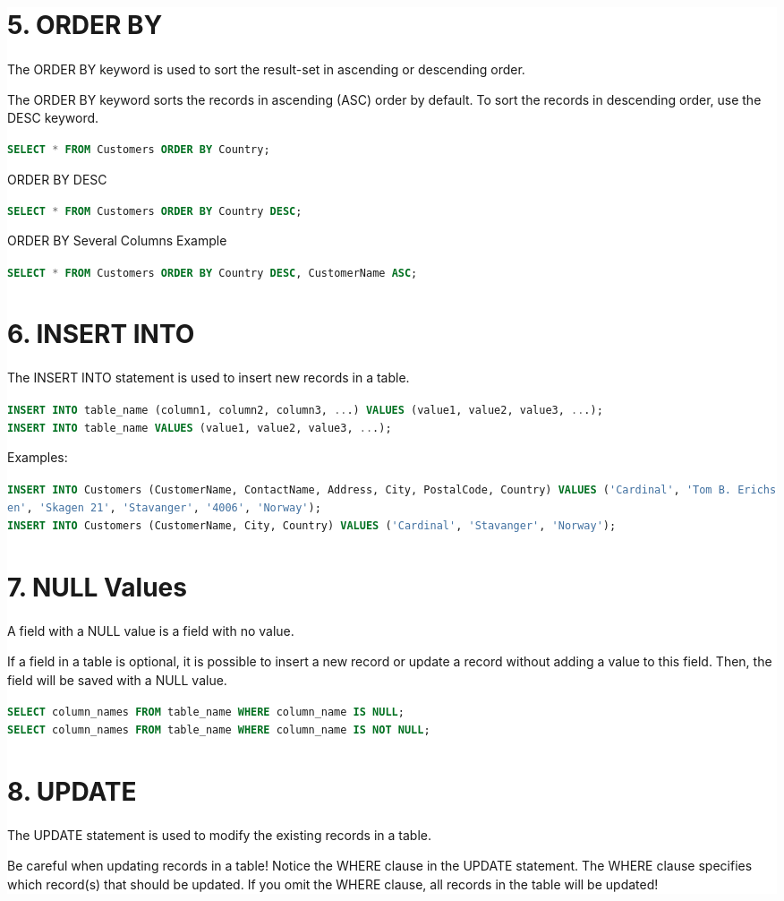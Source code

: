 # 5. ORDER BY
The ORDER BY keyword is used to sort the result-set in ascending or descending order.

The ORDER BY keyword sorts the records in ascending (ASC) order by default. To sort the records in descending order, use the DESC keyword.

```SQL
SELECT * FROM Customers ORDER BY Country;
```

ORDER BY DESC
```SQL
SELECT * FROM Customers ORDER BY Country DESC;
```

ORDER BY Several Columns Example
```SQL
SELECT * FROM Customers ORDER BY Country DESC, CustomerName ASC;
```

# 6. INSERT INTO
The INSERT INTO statement is used to insert new records in a table.
```SQL
INSERT INTO table_name (column1, column2, column3, ...) VALUES (value1, value2, value3, ...);
INSERT INTO table_name VALUES (value1, value2, value3, ...);
```

Examples:
```SQL
INSERT INTO Customers (CustomerName, ContactName, Address, City, PostalCode, Country) VALUES ('Cardinal', 'Tom B. Erichsen', 'Skagen 21', 'Stavanger', '4006', 'Norway');
INSERT INTO Customers (CustomerName, City, Country) VALUES ('Cardinal', 'Stavanger', 'Norway');
```

# 7. NULL Values
A field with a NULL value is a field with no value.

If a field in a table is optional, it is possible to insert a new record or update a record without adding a value to this field. Then, the field will be saved with a NULL value.

```SQL
SELECT column_names FROM table_name WHERE column_name IS NULL;
SELECT column_names FROM table_name WHERE column_name IS NOT NULL;
```

# 8. UPDATE
The UPDATE statement is used to modify the existing records in a table. 

Be careful when updating records in a table! Notice the WHERE clause in the UPDATE statement. The WHERE clause specifies which record(s) that should be updated. If you omit the WHERE clause, all records in the table will be updated!
